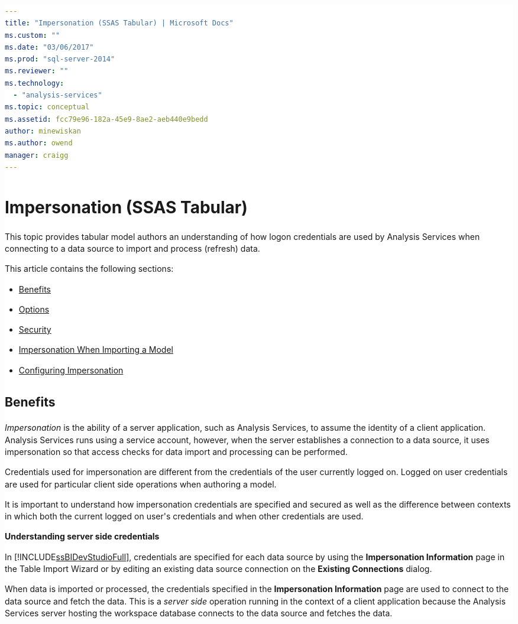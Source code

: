 ```yaml
---
title: "Impersonation (SSAS Tabular) | Microsoft Docs"
ms.custom: ""
ms.date: "03/06/2017"
ms.prod: "sql-server-2014"
ms.reviewer: ""
ms.technology: 
  - "analysis-services"
ms.topic: conceptual
ms.assetid: fcc79e96-182a-45e9-8ae2-aeb440e9bedd
author: minewiskan
ms.author: owend
manager: craigg
---
```

# Impersonation (SSAS Tabular)
  This topic provides tabular model authors an understanding of how logon credentials are used by Analysis Services when connecting to a data source to import and process (refresh) data.  
  
 This article contains the following sections:  
  
-   [Benefits](#bkmk_how_imper)  
  
-   [Options](#bkmk_imp_info_options)  
  
-   [Security](#bkmk_impers_sec)  
  
-   [Impersonation When Importing a Model](#bkmk_imp_newmodel)  
  
-   [Configuring Impersonation](#bkmk_conf_imp_info)  
  
##  <a name="bkmk_how_imper"></a> Benefits  
 *Impersonation* is the ability of a server application, such as Analysis Services, to assume the identity of a client application. Analysis Services runs using a service account, however, when the server establishes a connection to a data source, it uses impersonation so that access checks for data import and processing can be performed.  
  
 Credentials used for impersonation are different from the credentials of the user currently logged on. Logged on user credentials are used for particular client side operations when authoring a model.  
  
 It is important to understand how impersonation credentials are specified and secured as well as the difference between contexts in which both the current logged on user's credentials and when other credentials are used.  
  
 **Understanding server side credentials**  
  
 In [!INCLUDE[ssBIDevStudioFull](../../includes/ssbidevstudiofull-md.md)], credentials are specified for each data source by using the **Impersonation Information** page in the Table Import Wizard or by editing an existing data source connection on the **Existing Connections** dialog.  
  
 When data is imported or processed, the credentials specified in the **Impersonation Information** page are used to connect to the data source and fetch the data. This is a *server side* operation running in the context of a client application because the Analysis Services server hosting the workspace database connects to the data source and fetches the data.  
  